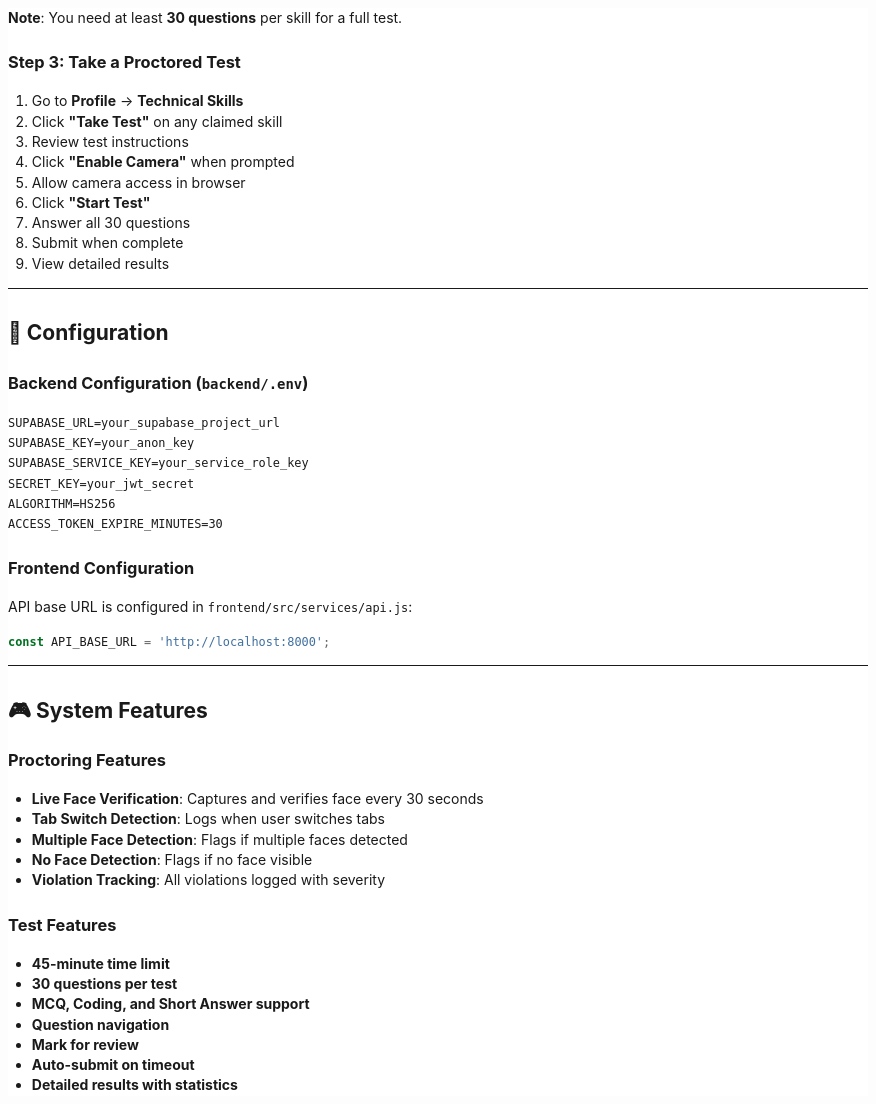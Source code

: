 **Note**: You need at least **30 questions** per skill for a full test.

### Step 3: Take a Proctored Test
1. Go to **Profile** → **Technical Skills**
2. Click **"Take Test"** on any claimed skill
3. Review test instructions
4. Click **"Enable Camera"** when prompted
5. Allow camera access in browser
6. Click **"Start Test"**
7. Answer all 30 questions
8. Submit when complete
9. View detailed results

---

## 🔧 Configuration

### Backend Configuration (`backend/.env`)
```env
SUPABASE_URL=your_supabase_project_url
SUPABASE_KEY=your_anon_key
SUPABASE_SERVICE_KEY=your_service_role_key
SECRET_KEY=your_jwt_secret
ALGORITHM=HS256
ACCESS_TOKEN_EXPIRE_MINUTES=30
```

### Frontend Configuration
API base URL is configured in `frontend/src/services/api.js`:
```javascript
const API_BASE_URL = 'http://localhost:8000';
```

---

## 🎮 System Features

### Proctoring Features
- **Live Face Verification**: Captures and verifies face every 30 seconds
- **Tab Switch Detection**: Logs when user switches tabs
- **Multiple Face Detection**: Flags if multiple faces detected
- **No Face Detection**: Flags if no face visible
- **Violation Tracking**: All violations logged with severity

### Test Features
- **45-minute time limit**
- **30 questions per test**
- **MCQ, Coding, and Short Answer support**
- **Question navigation**
- **Mark for review**
- **Auto-submit on timeout**
- **Detailed results with statistics**
